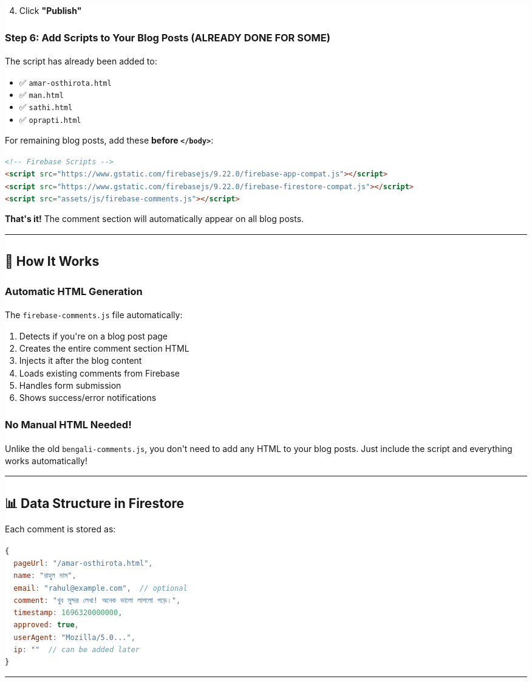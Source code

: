 4. Click **"Publish"**

### Step 6: Add Scripts to Your Blog Posts (ALREADY DONE FOR SOME)

The script has already been added to:
- ✅ `amar-osthirota.html`
- ✅ `man.html`
- ✅ `sathi.html`
- ✅ `oprapti.html`

For remaining blog posts, add these **before `</body>`**:

```html
<!-- Firebase Scripts -->
<script src="https://www.gstatic.com/firebasejs/9.22.0/firebase-app-compat.js"></script>
<script src="https://www.gstatic.com/firebasejs/9.22.0/firebase-firestore-compat.js"></script>
<script src="assets/js/firebase-comments.js"></script>
```

**That's it!** The comment section will automatically appear on all blog posts.

---

## 🎨 How It Works

### Automatic HTML Generation

The `firebase-comments.js` file automatically:
1. Detects if you're on a blog post page
2. Creates the entire comment section HTML
3. Injects it after the blog content
4. Loads existing comments from Firebase
5. Handles form submission
6. Shows success/error notifications

### No Manual HTML Needed!

Unlike the old `bengali-comments.js`, you don't need to add any HTML to your blog posts. Just include the script and everything works automatically!

---

## 📊 Data Structure in Firestore

Each comment is stored as:

```javascript
{
  pageUrl: "/amar-osthirota.html",
  name: "রাহুল দাস",
  email: "rahul@example.com",  // optional
  comment: "খুব সুন্দর লেখা! অনেক ভালো লাগলো পড়ে।",
  timestamp: 1696320000000,
  approved: true,
  userAgent: "Mozilla/5.0...",
  ip: ""  // can be added later
}
```

---